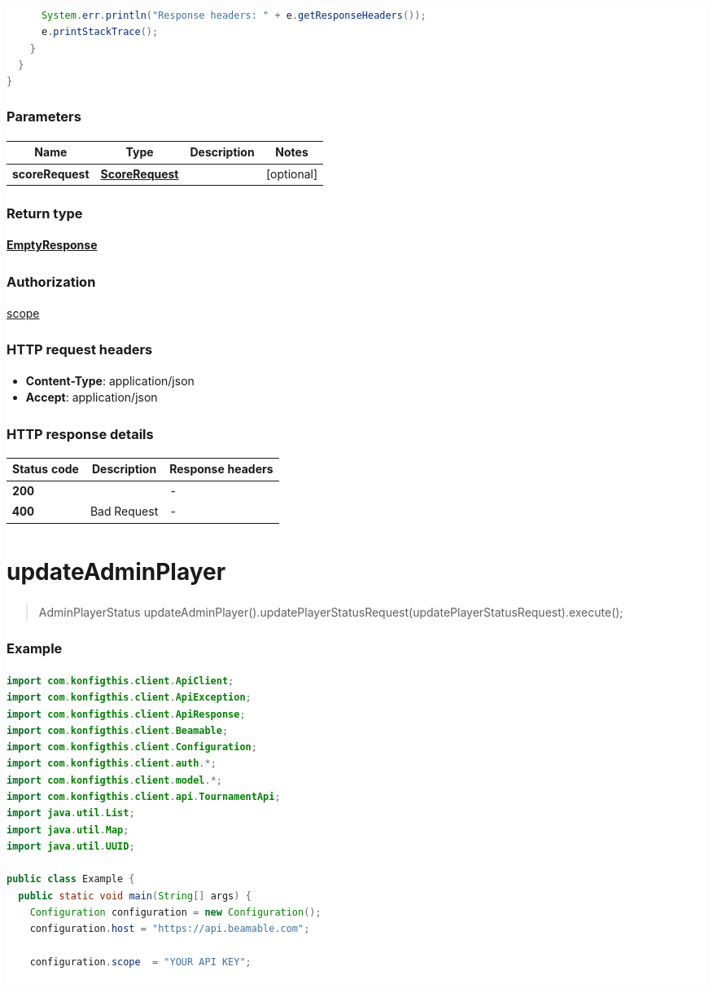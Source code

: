 ```java
      System.err.println("Response headers: " + e.getResponseHeaders());
      e.printStackTrace();
    }
  }
}

```

### Parameters

| Name | Type | Description  | Notes |
|------------- | ------------- | ------------- | -------------|
| **scoreRequest** | [**ScoreRequest**](ScoreRequest.md)|  | [optional] |

### Return type

[**EmptyResponse**](EmptyResponse.md)

### Authorization

[scope](../README.md#scope)

### HTTP request headers

 - **Content-Type**: application/json
 - **Accept**: application/json

### HTTP response details
| Status code | Description | Response headers |
|-------------|-------------|------------------|
| **200** |  |  -  |
| **400** | Bad Request |  -  |

<a name="updateAdminPlayer"></a>
# **updateAdminPlayer**
> AdminPlayerStatus updateAdminPlayer().updatePlayerStatusRequest(updatePlayerStatusRequest).execute();



### Example
```java
import com.konfigthis.client.ApiClient;
import com.konfigthis.client.ApiException;
import com.konfigthis.client.ApiResponse;
import com.konfigthis.client.Beamable;
import com.konfigthis.client.Configuration;
import com.konfigthis.client.auth.*;
import com.konfigthis.client.model.*;
import com.konfigthis.client.api.TournamentApi;
import java.util.List;
import java.util.Map;
import java.util.UUID;

public class Example {
  public static void main(String[] args) {
    Configuration configuration = new Configuration();
    configuration.host = "https://api.beamable.com";
    
    configuration.scope  = "YOUR API KEY";
    
```